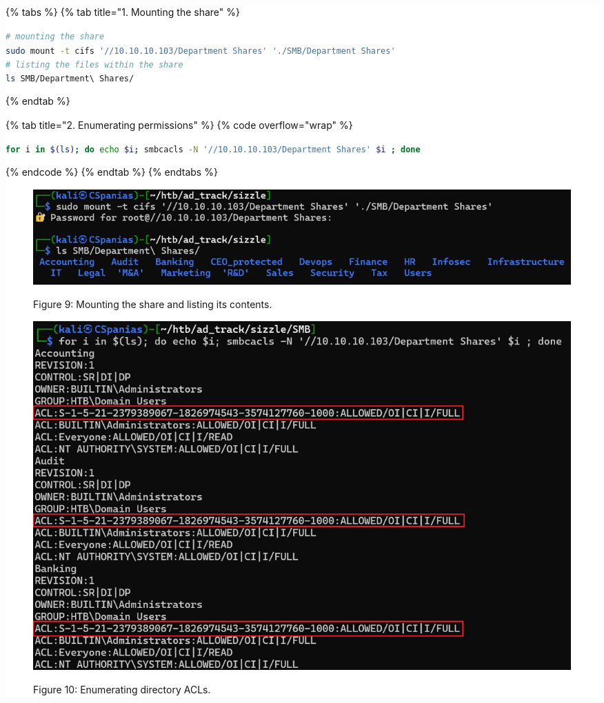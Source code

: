 {% tabs %}
{% tab title="1. Mounting the share" %}
```bash
# mounting the share
sudo mount -t cifs '//10.10.10.103/Department Shares' './SMB/Department Shares'
# listing the files within the share
ls SMB/Department\ Shares/
```
{% endtab %}

{% tab title="2. Enumerating permissions" %}
{% code overflow="wrap" %}
```bash
for i in $(ls); do echo $i; smbcacls -N '//10.10.10.103/Department Shares' $i ; done
```
{% endcode %}
{% endtab %}
{% endtabs %}

<figure><img src="../../.gitbook/assets/sizzle_mount_share.png" alt=""><figcaption><p>Figure 9: Mounting the share and listing its contents.</p></figcaption></figure>

<figure><img src="../../.gitbook/assets/sizzle_for_loop_root.png" alt=""><figcaption><p>Figure 10: Enumerating directory ACLs.</p></figcaption></figure>
